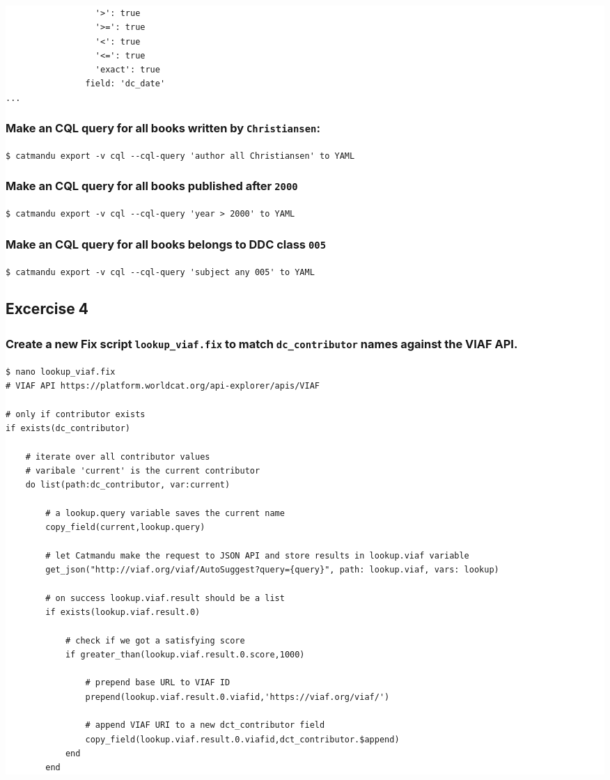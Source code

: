 ```
                  '>': true
                  '>=': true
                  '<': true
                  '<=': true
                  'exact': true
                field: 'dc_date'
...
```

### Make an CQL query for all books written by `Christiansen`:

```
$ catmandu export -v cql --cql-query 'author all Christiansen' to YAML
``` 

### Make an CQL query for all books published after `2000`

```
$ catmandu export -v cql --cql-query 'year > 2000' to YAML
``` 

### Make an CQL query for all books belongs to DDC class `005`

```
$ catmandu export -v cql --cql-query 'subject any 005' to YAML
``` 

## Excercise 4

### Create a new Fix script `lookup_viaf.fix` to match `dc_contributor` names against the VIAF API.

```
$ nano lookup_viaf.fix
# VIAF API https://platform.worldcat.org/api-explorer/apis/VIAF

# only if contributor exists
if exists(dc_contributor)

    # iterate over all contributor values
    # varibale 'current' is the current contributor
    do list(path:dc_contributor, var:current)

        # a lookup.query variable saves the current name
        copy_field(current,lookup.query)

        # let Catmandu make the request to JSON API and store results in lookup.viaf variable
        get_json("http://viaf.org/viaf/AutoSuggest?query={query}", path: lookup.viaf, vars: lookup)

        # on success lookup.viaf.result should be a list 
        if exists(lookup.viaf.result.0)

            # check if we got a satisfying score
            if greater_than(lookup.viaf.result.0.score,1000)

                # prepend base URL to VIAF ID
                prepend(lookup.viaf.result.0.viafid,'https://viaf.org/viaf/')

                # append VIAF URI to a new dct_contributor field
                copy_field(lookup.viaf.result.0.viafid,dct_contributor.$append)
            end       
        end
```